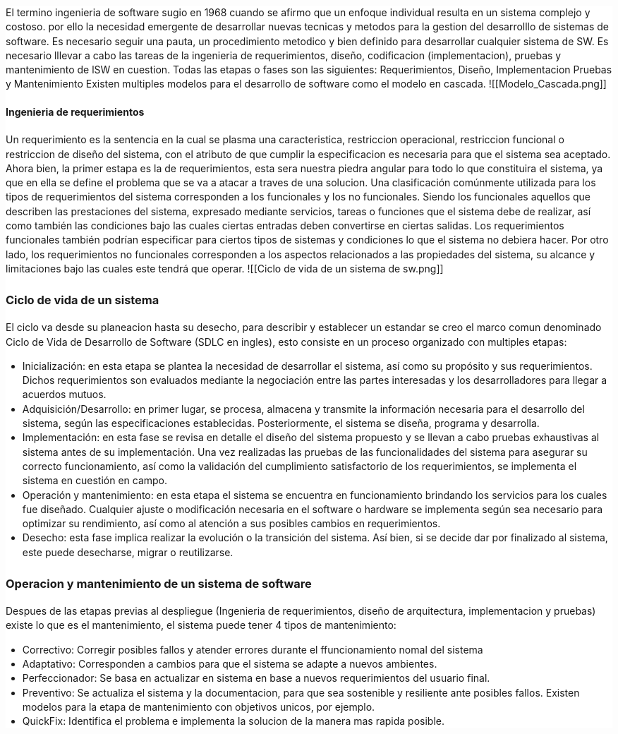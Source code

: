 El termino ingenieria de software sugio en 1968 cuando se afirmo que un enfoque individual resulta en un sistema complejo y costoso. por ello la necesidad emergente de desarrollar nuevas tecnicas y metodos para la gestion del desarrolllo de sistemas de software. Es necesario seguir una pauta, un procedimiento metodico y bien definido para desarrollar cualquier sistema de SW.
Es necesario lllevar a cabo las tareas de la ingenieria de requerimientos, diseño, codificacion (implementacion), pruebas y mantenimiento de lSW en cuestion.
Todas las etapas o fases son las siguientes:
Requerimientos, Diseño, Implementacion Pruebas y Mantenimiento
Existen multiples modelos para el desarrollo de software como el modelo en cascada.
![[Modelo_Cascada.png]]
#### Ingenieria de requerimientos
Un requerimiento es la sentencia en la cual se plasma una caracteristica, restriccion operacional, restriccion funcional o restriccion  de diseño del sistema, con el atributo de que cumplir la especificacion es necesaria para que el sistema sea aceptado.
Ahora bien, la primer estapa es la de requerimientos, esta sera nuestra piedra angular para todo lo que constituira el sistema, ya que en ella se define el problema que se va a atacar a traves de una solucion.
Una clasificación comúnmente utilizada para los tipos de requerimientos del sistema corresponden a los funcionales y los no funcionales. Siendo los funcionales aquellos que describen las prestaciones del sistema, expresado mediante servicios, tareas o funciones que el sistema debe de realizar, así como también las condiciones bajo las cuales ciertas entradas deben convertirse en ciertas salidas.
Los requerimientos funcionales también podrían especificar para ciertos tipos de sistemas
y condiciones lo que el sistema no debiera hacer. Por otro lado, los requerimientos no
funcionales corresponden a los aspectos relacionados a las propiedades del sistema,
su alcance y limitaciones bajo las cuales este tendrá que operar.
![[Ciclo de vida de un sistema de sw.png]]
### Ciclo de vida de un sistema
El ciclo va desde su planeacion hasta su desecho, para describir y establecer un estandar se creo el marco comun denominado Ciclo de Vida de Desarrollo de Software (SDLC en ingles), esto consiste en un proceso organizado con multiples etapas:
- Inicialización: en esta etapa se plantea la necesidad de desarrollar el sistema,
así como su propósito y sus requerimientos. Dichos requerimientos son evaluados mediante la negociación entre las partes interesadas y los desarrolladores para llegar a acuerdos mutuos.
- Adquisición/Desarrollo: en primer lugar, se procesa, almacena y transmite la
información necesaria para el desarrollo del sistema, según las especificaciones
establecidas. Posteriormente, el sistema se diseña, programa y desarrolla.
- Implementación: en esta fase se revisa en detalle el diseño del sistema propuesto
y se llevan a cabo pruebas exhaustivas al sistema antes de su implementación.
Una vez realizadas las pruebas de las funcionalidades del sistema para asegurar
su correcto funcionamiento, así como la validación del cumplimiento satisfactorio de los requerimientos, se implementa el sistema en cuestión en campo.
- Operación y mantenimiento:
en esta etapa el sistema se encuentra en funcionamiento brindando los servicios para los cuales fue diseñado. Cualquier ajuste o modificación necesaria en el software o hardware se implementa según sea necesario para optimizar su rendimiento, así como al atención a sus posibles cambios en requerimientos.
- Desecho: esta fase implica realizar la evolución o la transición del sistema. Así bien, si se decide dar por finalizado al sistema, este puede desecharse, migrar o reutilizarse.
### Operacion y mantenimiento de un sistema de software
Despues de las etapas previas al despliegue (Ingenieria de requerimientos, diseño de arquitectura, implementacion y pruebas) existe lo que es el mantenimiento, el sistema puede tener 4 tipos de mantenimiento:
- Correctivo: Corregir posibles fallos y atender errores durante el ffuncionamiento nomal del sistema
- Adaptativo: Corresponden a cambios para que el sistema se adapte a nuevos ambientes.
- Perfeccionador: Se basa en actualizar en sistema en base a nuevos requerimientos del usuario final.
- Preventivo: Se actualiza el sistema y la documentacion, para que sea sostenible y resiliente ante posibles fallos.
Existen modelos para la etapa de mantenimiento con objetivos unicos, por ejemplo.
- QuickFix: Identifica el problema e implementa la solucion de la manera mas rapida posible.